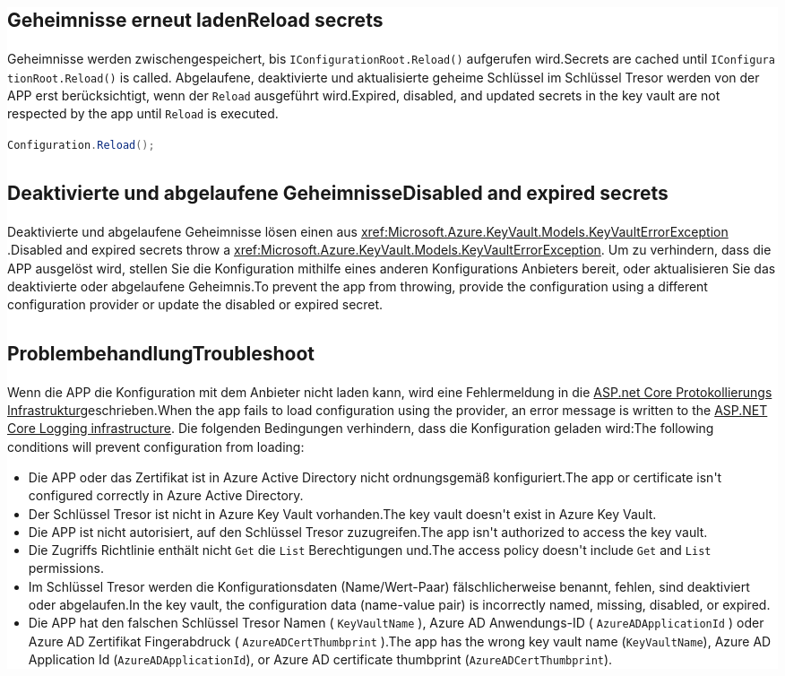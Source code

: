 ## <a name="reload-secrets"></a><span data-ttu-id="d60a3-276">Geheimnisse erneut laden</span><span class="sxs-lookup"><span data-stu-id="d60a3-276">Reload secrets</span></span>

<span data-ttu-id="d60a3-277">Geheimnisse werden zwischengespeichert, bis `IConfigurationRoot.Reload()` aufgerufen wird.</span><span class="sxs-lookup"><span data-stu-id="d60a3-277">Secrets are cached until `IConfigurationRoot.Reload()` is called.</span></span> <span data-ttu-id="d60a3-278">Abgelaufene, deaktivierte und aktualisierte geheime Schlüssel im Schlüssel Tresor werden von der APP erst berücksichtigt, wenn der `Reload` ausgeführt wird.</span><span class="sxs-lookup"><span data-stu-id="d60a3-278">Expired, disabled, and updated secrets in the key vault are not respected by the app until `Reload` is executed.</span></span>

```csharp
Configuration.Reload();
```

## <a name="disabled-and-expired-secrets"></a><span data-ttu-id="d60a3-279">Deaktivierte und abgelaufene Geheimnisse</span><span class="sxs-lookup"><span data-stu-id="d60a3-279">Disabled and expired secrets</span></span>

<span data-ttu-id="d60a3-280">Deaktivierte und abgelaufene Geheimnisse lösen einen aus <xref:Microsoft.Azure.KeyVault.Models.KeyVaultErrorException> .</span><span class="sxs-lookup"><span data-stu-id="d60a3-280">Disabled and expired secrets throw a <xref:Microsoft.Azure.KeyVault.Models.KeyVaultErrorException>.</span></span> <span data-ttu-id="d60a3-281">Um zu verhindern, dass die APP ausgelöst wird, stellen Sie die Konfiguration mithilfe eines anderen Konfigurations Anbieters bereit, oder aktualisieren Sie das deaktivierte oder abgelaufene Geheimnis.</span><span class="sxs-lookup"><span data-stu-id="d60a3-281">To prevent the app from throwing, provide the configuration using a different configuration provider or update the disabled or expired secret.</span></span>

## <a name="troubleshoot"></a><span data-ttu-id="d60a3-282">Problembehandlung</span><span class="sxs-lookup"><span data-stu-id="d60a3-282">Troubleshoot</span></span>

<span data-ttu-id="d60a3-283">Wenn die APP die Konfiguration mit dem Anbieter nicht laden kann, wird eine Fehlermeldung in die [ASP.net Core Protokollierungs Infrastruktur](xref:fundamentals/logging/index)geschrieben.</span><span class="sxs-lookup"><span data-stu-id="d60a3-283">When the app fails to load configuration using the provider, an error message is written to the [ASP.NET Core Logging infrastructure](xref:fundamentals/logging/index).</span></span> <span data-ttu-id="d60a3-284">Die folgenden Bedingungen verhindern, dass die Konfiguration geladen wird:</span><span class="sxs-lookup"><span data-stu-id="d60a3-284">The following conditions will prevent configuration from loading:</span></span>

* <span data-ttu-id="d60a3-285">Die APP oder das Zertifikat ist in Azure Active Directory nicht ordnungsgemäß konfiguriert.</span><span class="sxs-lookup"><span data-stu-id="d60a3-285">The app or certificate isn't configured correctly in Azure Active Directory.</span></span>
* <span data-ttu-id="d60a3-286">Der Schlüssel Tresor ist nicht in Azure Key Vault vorhanden.</span><span class="sxs-lookup"><span data-stu-id="d60a3-286">The key vault doesn't exist in Azure Key Vault.</span></span>
* <span data-ttu-id="d60a3-287">Die APP ist nicht autorisiert, auf den Schlüssel Tresor zuzugreifen.</span><span class="sxs-lookup"><span data-stu-id="d60a3-287">The app isn't authorized to access the key vault.</span></span>
* <span data-ttu-id="d60a3-288">Die Zugriffs Richtlinie enthält nicht `Get` die `List` Berechtigungen und.</span><span class="sxs-lookup"><span data-stu-id="d60a3-288">The access policy doesn't include `Get` and `List` permissions.</span></span>
* <span data-ttu-id="d60a3-289">Im Schlüssel Tresor werden die Konfigurationsdaten (Name/Wert-Paar) fälschlicherweise benannt, fehlen, sind deaktiviert oder abgelaufen.</span><span class="sxs-lookup"><span data-stu-id="d60a3-289">In the key vault, the configuration data (name-value pair) is incorrectly named, missing, disabled, or expired.</span></span>
* <span data-ttu-id="d60a3-290">Die APP hat den falschen Schlüssel Tresor Namen ( `KeyVaultName` ), Azure AD Anwendungs-ID ( `AzureADApplicationId` ) oder Azure AD Zertifikat Fingerabdruck ( `AzureADCertThumbprint` ).</span><span class="sxs-lookup"><span data-stu-id="d60a3-290">The app has the wrong key vault name (`KeyVaultName`), Azure AD Application Id (`AzureADApplicationId`), or Azure AD certificate thumbprint (`AzureADCertThumbprint`).</span></span>